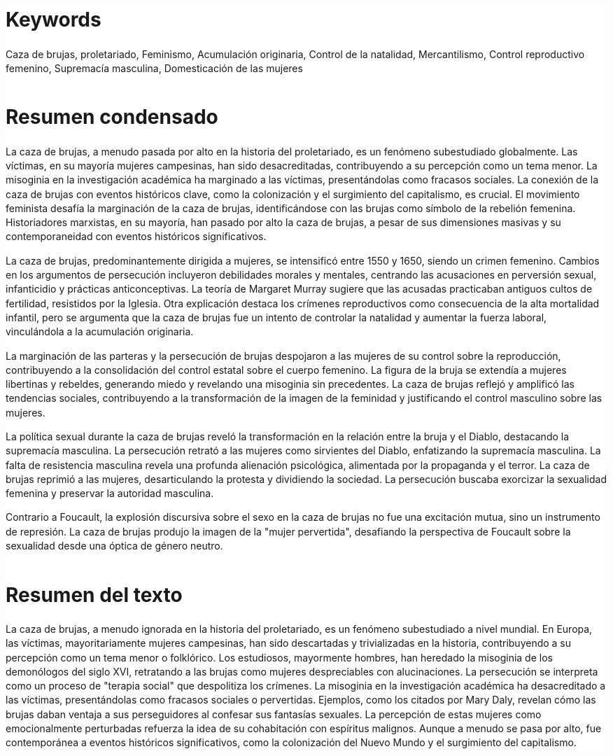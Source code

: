 # Keywords

Caza de brujas, proletariado, Feminismo, Acumulación originaria, Control de la natalidad, Mercantilismo, Control reproductivo femenino, Supremacía masculina, Domesticación de las mujeres
# Resumen condensado

La caza de brujas, a menudo pasada por alto en la historia del proletariado, es un fenómeno subestudiado globalmente. Las víctimas, en su mayoría mujeres campesinas, han sido desacreditadas, contribuyendo a su percepción como un tema menor. La misoginia en la investigación académica ha marginado a las víctimas, presentándolas como fracasos sociales. La conexión de la caza de brujas con eventos históricos clave, como la colonización y el surgimiento del capitalismo, es crucial. El movimiento feminista desafía la marginación de la caza de brujas, identificándose con las brujas como símbolo de la rebelión femenina. Historiadores marxistas, en su mayoría, han pasado por alto la caza de brujas, a pesar de sus dimensiones masivas y su contemporaneidad con eventos históricos significativos.

La caza de brujas, predominantemente dirigida a mujeres, se intensificó entre 1550 y 1650, siendo un crimen femenino. Cambios en los argumentos de persecución incluyeron debilidades morales y mentales, centrando las acusaciones en perversión sexual, infanticidio y prácticas anticonceptivas. La teoría de Margaret Murray sugiere que las acusadas practicaban antiguos cultos de fertilidad, resistidos por la Iglesia. Otra explicación destaca los crímenes reproductivos como consecuencia de la alta mortalidad infantil, pero se argumenta que la caza de brujas fue un intento de controlar la natalidad y aumentar la fuerza laboral, vinculándola a la acumulación originaria.

La marginación de las parteras y la persecución de brujas despojaron a las mujeres de su control sobre la reproducción, contribuyendo a la consolidación del control estatal sobre el cuerpo femenino. La figura de la bruja se extendía a mujeres libertinas y rebeldes, generando miedo y revelando una misoginia sin precedentes. La caza de brujas reflejó y amplificó las tendencias sociales, contribuyendo a la transformación de la imagen de la feminidad y justificando el control masculino sobre las mujeres.

La política sexual durante la caza de brujas reveló la transformación en la relación entre la bruja y el Diablo, destacando la supremacía masculina. La persecución retrató a las mujeres como sirvientes del Diablo, enfatizando la supremacía masculina. La falta de resistencia masculina revela una profunda alienación psicológica, alimentada por la propaganda y el terror. La caza de brujas reprimió a las mujeres, desarticulando la protesta y dividiendo la sociedad. La persecución buscaba exorcizar la sexualidad femenina y preservar la autoridad masculina.

Contrario a Foucault, la explosión discursiva sobre el sexo en la caza de brujas no fue una excitación mutua, sino un instrumento de represión. La caza de brujas produjo la imagen de la "mujer pervertida", desafiando la perspectiva de Foucault sobre la sexualidad desde una óptica de género neutro.

# Resumen del texto

La caza de brujas, a menudo ignorada en la historia del proletariado, es un fenómeno subestudiado a nivel mundial. En Europa, las víctimas, mayoritariamente mujeres campesinas, han sido descartadas y trivializadas en la historia, contribuyendo a su percepción como un tema menor o folklórico. Los estudiosos, mayormente hombres, han heredado la misoginia de los demonólogos del siglo XVI, retratando a las brujas como mujeres despreciables con alucinaciones. La persecución se interpreta como un proceso de "terapia social" que despolitiza los crímenes. La misoginia en la investigación académica ha desacreditado a las víctimas, presentándolas como fracasos sociales o pervertidas. Ejemplos, como los citados por Mary Daly, revelan cómo las brujas daban ventaja a sus perseguidores al confesar sus fantasías sexuales. La percepción de estas mujeres como emocionalmente perturbadas refuerza la idea de su cohabitación con espíritus malignos. Aunque a menudo se pasa por alto, fue contemporánea a eventos históricos significativos, como la colonización del Nuevo Mundo y el surgimiento del capitalismo.
